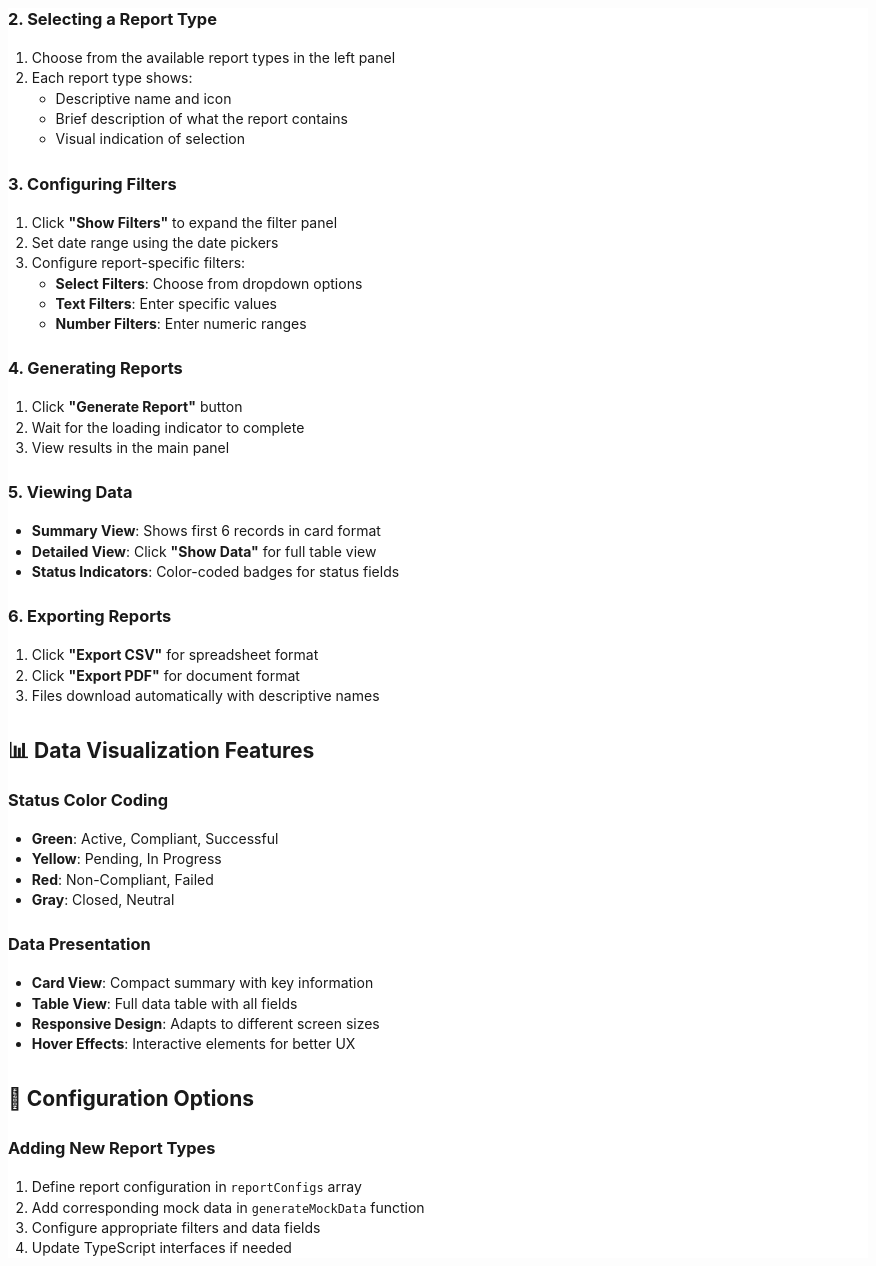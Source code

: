 ### 2. Selecting a Report Type
1. Choose from the available report types in the left panel
2. Each report type shows:
   - Descriptive name and icon
   - Brief description of what the report contains
   - Visual indication of selection

### 3. Configuring Filters
1. Click **"Show Filters"** to expand the filter panel
2. Set date range using the date pickers
3. Configure report-specific filters:
   - **Select Filters**: Choose from dropdown options
   - **Text Filters**: Enter specific values
   - **Number Filters**: Enter numeric ranges

### 4. Generating Reports
1. Click **"Generate Report"** button
2. Wait for the loading indicator to complete
3. View results in the main panel

### 5. Viewing Data
- **Summary View**: Shows first 6 records in card format
- **Detailed View**: Click **"Show Data"** for full table view
- **Status Indicators**: Color-coded badges for status fields

### 6. Exporting Reports
1. Click **"Export CSV"** for spreadsheet format
2. Click **"Export PDF"** for document format
3. Files download automatically with descriptive names

## 📊 Data Visualization Features

### Status Color Coding
- **Green**: Active, Compliant, Successful
- **Yellow**: Pending, In Progress
- **Red**: Non-Compliant, Failed
- **Gray**: Closed, Neutral

### Data Presentation
- **Card View**: Compact summary with key information
- **Table View**: Full data table with all fields
- **Responsive Design**: Adapts to different screen sizes
- **Hover Effects**: Interactive elements for better UX

## 🔧 Configuration Options

### Adding New Report Types
1. Define report configuration in `reportConfigs` array
2. Add corresponding mock data in `generateMockData` function
3. Configure appropriate filters and data fields
4. Update TypeScript interfaces if needed
